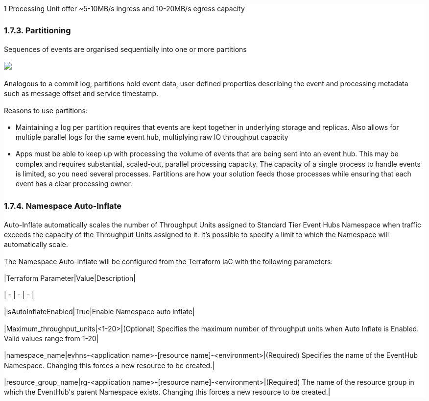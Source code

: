 1 Processing Unit offer ~5-10MB/s ingress and 10-20MB/s egress capacity

 

### 1.7.3. **Partitioning**

 

Sequences of events are organised sequentially into one or more partitions

 

![](https://github.corp.iberdrola.com/Iberdrola/azure_documentation/blob/master/Images/AzureEventHubs/multiple-partitions.png)

 

Analogous to a commit log, partitions hold event data, user defined properties describing the event and processing metadata such as message offset and service timestamp.

 

Reasons to use partitions:

 

* Maintaining a log per partition requires that events are kept together in underlying storage and replicas. Also allows for multiple parallel logs for the same event hub, multiplying raw IO throughput capacity

* Apps must be able to keep up with processing the volume of events that are being sent into an event hub. This may be complex and requires substantial, scaled-out, parallel processing capacity. The capacity of a single process to handle events is limited, so you need several processes. Partitions are how your solution feeds those processes while ensuring that each event has a clear processing owner.

 

### 1.7.4. **Namespace Auto-Inflate**

 

Auto-Inflate automatically scales the number of Throughput Units assigned to Standard Tier Event Hubs Namespace when traffic exceeds the capacity of the Throughput Units assigned to it. It’s possible to specify a limit to which the Namespace will automatically scale.

The Namespace Auto-Inflate will be configured from the Terraform IaC with the following parameters:

 

|Terraform Parameter|Value|Description|

| - | - | - |

|isAutoInflateEnabled|True|Enable Namespace auto inflate|

|Maximum_throughput_units|<1-20>|(Optional) Specifies the maximum number of throughput units when Auto Inflate is Enabled. Valid values range from 1-20|

|namespace_name|evhns\-\<application name\>\-\[resource name\]\-\<environment\>|(Required) Specifies the name of the EventHub Namespace. Changing this forces a new resource to be created.|

|resource_group_name|rg\-\<application name\>\-\[resource name\]-\<environment\>|(Required) The name of the resource group in which the EventHub's parent Namespace exists. Changing this forces a new resource to be created.|
